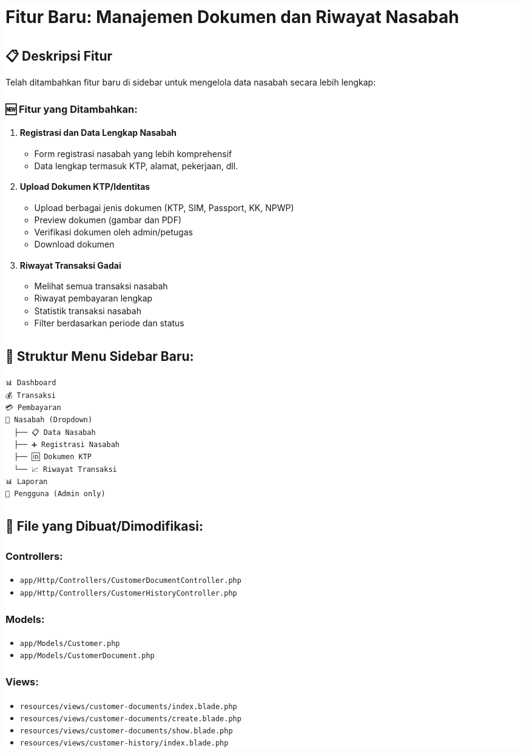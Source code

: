# Fitur Baru: Manajemen Dokumen dan Riwayat Nasabah

## 📋 Deskripsi Fitur

Telah ditambahkan fitur baru di sidebar untuk mengelola data nasabah secara lebih lengkap:

### 🆕 **Fitur yang Ditambahkan:**

1. **Registrasi dan Data Lengkap Nasabah**
   - Form registrasi nasabah yang lebih komprehensif
   - Data lengkap termasuk KTP, alamat, pekerjaan, dll.

2. **Upload Dokumen KTP/Identitas**
   - Upload berbagai jenis dokumen (KTP, SIM, Passport, KK, NPWP)
   - Preview dokumen (gambar dan PDF)
   - Verifikasi dokumen oleh admin/petugas
   - Download dokumen

3. **Riwayat Transaksi Gadai**
   - Melihat semua transaksi nasabah
   - Riwayat pembayaran lengkap
   - Statistik transaksi nasabah
   - Filter berdasarkan periode dan status

## 🎯 **Struktur Menu Sidebar Baru:**

```
📊 Dashboard
💰 Transaksi
💳 Pembayaran
👥 Nasabah (Dropdown)
  ├── 📋 Data Nasabah
  ├── ➕ Registrasi Nasabah
  ├── 🆔 Dokumen KTP
  └── 📈 Riwayat Transaksi
📊 Laporan
👤 Pengguna (Admin only)
```

## 🔧 **File yang Dibuat/Dimodifikasi:**

### Controllers:
- `app/Http/Controllers/CustomerDocumentController.php`
- `app/Http/Controllers/CustomerHistoryController.php`

### Models:
- `app/Models/Customer.php`
- `app/Models/CustomerDocument.php`

### Views:
- `resources/views/customer-documents/index.blade.php`
- `resources/views/customer-documents/create.blade.php`
- `resources/views/customer-documents/show.blade.php`
- `resources/views/customer-history/index.blade.php`
